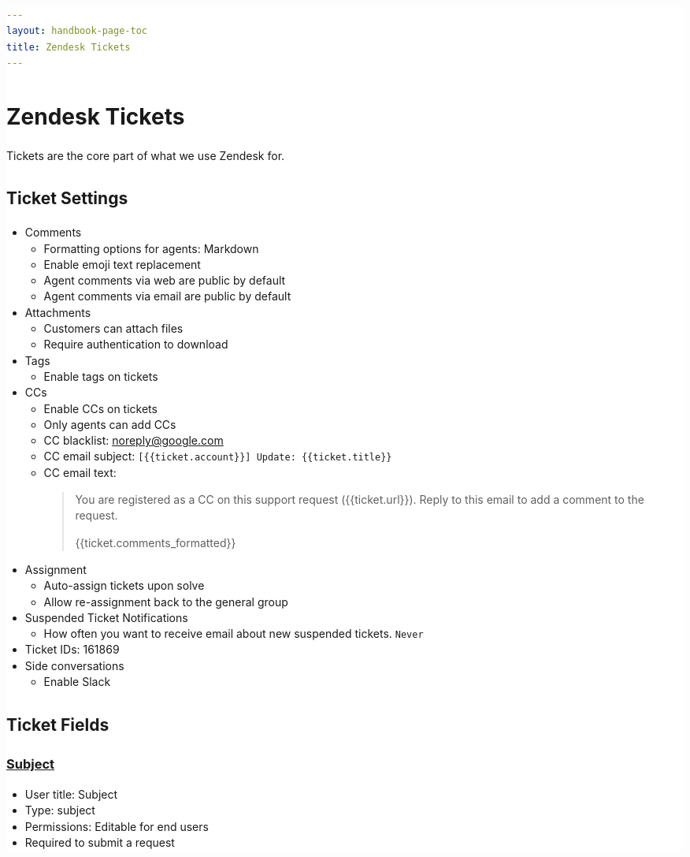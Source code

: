 ```yaml
---
layout: handbook-page-toc
title: Zendesk Tickets
---
```


# Zendesk Tickets

Tickets are the core part of what we use Zendesk for.

## Ticket Settings

* Comments
  * Formatting options for agents: Markdown
  * Enable emoji text replacement
  * Agent comments via web are public by default
  * Agent comments via email are public by default
* Attachments
  * Customers can attach files
  * Require authentication to download
* Tags
  * Enable tags on tickets
* CCs
  * Enable CCs on tickets
  * Only agents can add CCs
  * CC blacklist: noreply@google.com
  * CC email subject: `[{{ticket.account}}] Update: {{ticket.title}}`
  * CC email text:
    > You are registered as a CC on this support request ({{ticket.url}}). Reply to this email to add a comment to the request.
    >
    > {{ticket.comments_formatted}}
    >
    >
* Assignment
  * Auto-assign tickets upon solve
  * Allow re-assignment back to the general group
* Suspended Ticket Notifications
  * How often you want to receive email about new suspended tickets. `Never`
* Ticket IDs: 161869
* Side conversations
  * Enable Slack

## Ticket Fields

### [Subject](https://gitlab.zendesk.com/agent/admin/ticket_fields/23378203)

* User title: Subject
* Type: subject
* Permissions: Editable for end users
* Required to submit a request
